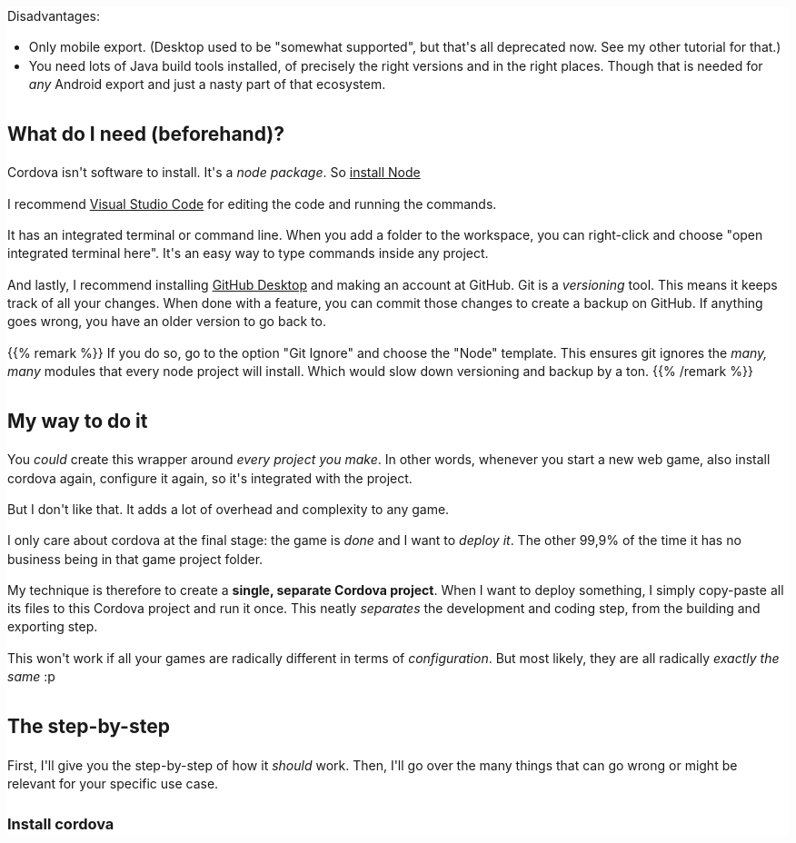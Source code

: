 Disadvantages:

* Only mobile export. (Desktop used to be "somewhat supported", but that's all deprecated now. See my other tutorial for that.)
* You need lots of Java build tools installed, of precisely the right versions and in the right places. Though that is needed for _any_ Android export and just a nasty part of that ecosystem.

## What do I need (beforehand)?

Cordova isn't software to install. It's a _node package_. So [install Node](https://nodejs.org/en/download/)

I recommend [Visual Studio Code](https://code.visualstudio.com/) for editing the code and running the commands. 

It has an integrated terminal or command line. When you add a folder to the workspace, you can right-click and choose "open integrated terminal here". It's an easy way to type commands inside any project.

And lastly, I recommend installing [GitHub Desktop](https://desktop.github.com/) and making an account at GitHub. Git is a _versioning_ tool. This means it keeps track of all your changes. When done with a feature, you can commit those changes to create a backup on GitHub. If anything goes wrong, you have an older version to go back to.

{{% remark %}}
If you do so, go to the option "Git Ignore" and choose the "Node" template. This ensures git ignores the _many, many_ modules that every node project will install. Which would slow down versioning and backup by a ton.
{{% /remark %}}

## My way to do it

You _could_ create this wrapper around _every project you make_. In other words, whenever you start a new web game, also install cordova again, configure it again, so it's integrated with the project.

But I don't like that. It adds a lot of overhead and complexity to any game. 

I only care about cordova at the final stage: the game is _done_ and I want to _deploy it_. The other 99,9% of the time it has no business being in that game project folder.

My technique is therefore to create a **single, separate Cordova project**. When I want to deploy something, I simply copy-paste all its files to this Cordova project and run it once. This neatly _separates_ the development and coding step, from the building and exporting step.

This won't work if all your games are radically different in terms of _configuration_. But most likely, they are all radically _exactly the same_ :p

## The step-by-step

First, I'll give you the step-by-step of how it _should_ work. Then, I'll go over the many things that can go wrong or might be relevant for your specific use case.

### Install cordova
